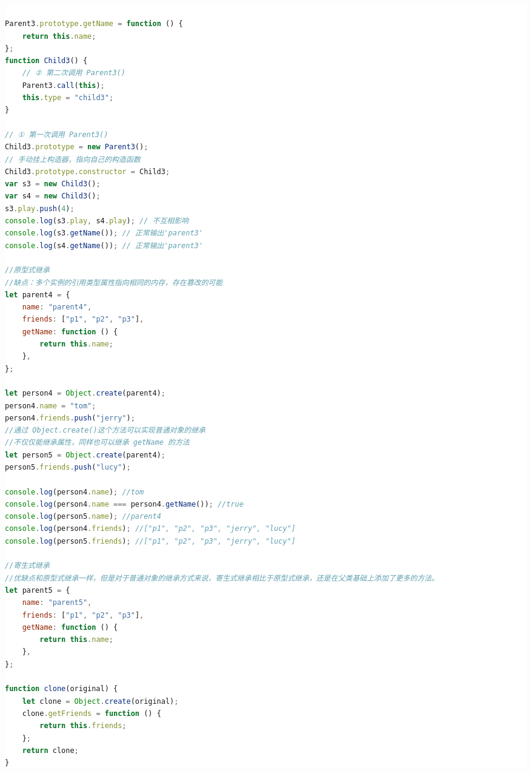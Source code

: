```javascript

Parent3.prototype.getName = function () {
    return this.name;
};
function Child3() {
    // ② 第二次调用 Parent3()
    Parent3.call(this);
    this.type = "child3";
}

// ① 第一次调用 Parent3()
Child3.prototype = new Parent3();
// 手动挂上构造器，指向自己的构造函数
Child3.prototype.constructor = Child3;
var s3 = new Child3();
var s4 = new Child3();
s3.play.push(4);
console.log(s3.play, s4.play); // 不互相影响
console.log(s3.getName()); // 正常输出'parent3'
console.log(s4.getName()); // 正常输出'parent3'

//原型式继承
//缺点：多个实例的引用类型属性指向相同的内存，存在篡改的可能
let parent4 = {
    name: "parent4",
    friends: ["p1", "p2", "p3"],
    getName: function () {
        return this.name;
    },
};

let person4 = Object.create(parent4);
person4.name = "tom";
person4.friends.push("jerry");
//通过 Object.create()这个方法可以实现普通对象的继承
//不仅仅能继承属性，同样也可以继承 getName 的方法
let person5 = Object.create(parent4);
person5.friends.push("lucy");

console.log(person4.name); //tom
console.log(person4.name === person4.getName()); //true
console.log(person5.name); //parent4
console.log(person4.friends); //["p1", "p2", "p3", "jerry", "lucy"]
console.log(person5.friends); //["p1", "p2", "p3", "jerry", "lucy"]

//寄生式继承
//优缺点和原型式继承一样，但是对于普通对象的继承方式来说，寄生式继承相比于原型式继承，还是在父类基础上添加了更多的方法。
let parent5 = {
    name: "parent5",
    friends: ["p1", "p2", "p3"],
    getName: function () {
        return this.name;
    },
};

function clone(original) {
    let clone = Object.create(original);
    clone.getFriends = function () {
        return this.friends;
    };
    return clone;
}

```